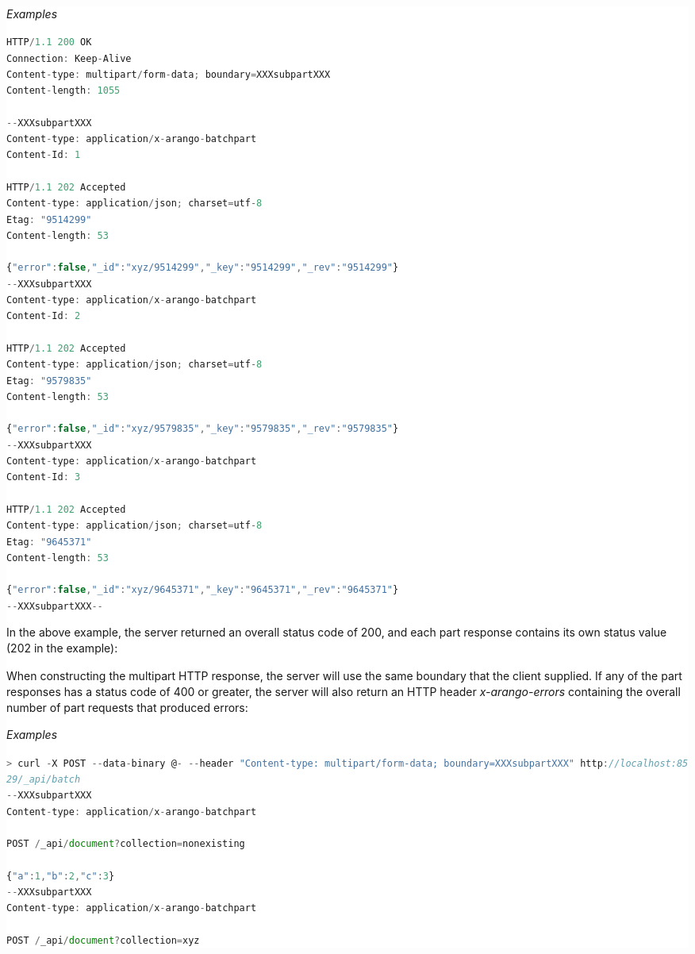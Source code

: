 *Examples*

```js
HTTP/1.1 200 OK
Connection: Keep-Alive
Content-type: multipart/form-data; boundary=XXXsubpartXXX
Content-length: 1055

--XXXsubpartXXX
Content-type: application/x-arango-batchpart
Content-Id: 1

HTTP/1.1 202 Accepted
Content-type: application/json; charset=utf-8
Etag: "9514299"
Content-length: 53

{"error":false,"_id":"xyz/9514299","_key":"9514299","_rev":"9514299"}
--XXXsubpartXXX
Content-type: application/x-arango-batchpart
Content-Id: 2

HTTP/1.1 202 Accepted
Content-type: application/json; charset=utf-8
Etag: "9579835"
Content-length: 53

{"error":false,"_id":"xyz/9579835","_key":"9579835","_rev":"9579835"}
--XXXsubpartXXX
Content-type: application/x-arango-batchpart
Content-Id: 3

HTTP/1.1 202 Accepted
Content-type: application/json; charset=utf-8
Etag: "9645371"
Content-length: 53

{"error":false,"_id":"xyz/9645371","_key":"9645371","_rev":"9645371"}
--XXXsubpartXXX--
```

In the above example, the server returned an overall status code of
200, and each part response contains its own status value (202 in the
example):

When constructing the multipart HTTP response, the server will use the
same boundary that the client supplied. If any of the part responses
has a status code of 400 or greater, the server will also return an
HTTP header *x-arango-errors* containing the overall number of part
requests that produced errors:

*Examples*

```js
> curl -X POST --data-binary @- --header "Content-type: multipart/form-data; boundary=XXXsubpartXXX" http://localhost:8529/_api/batch
--XXXsubpartXXX
Content-type: application/x-arango-batchpart

POST /_api/document?collection=nonexisting

{"a":1,"b":2,"c":3}
--XXXsubpartXXX
Content-type: application/x-arango-batchpart

POST /_api/document?collection=xyz
```